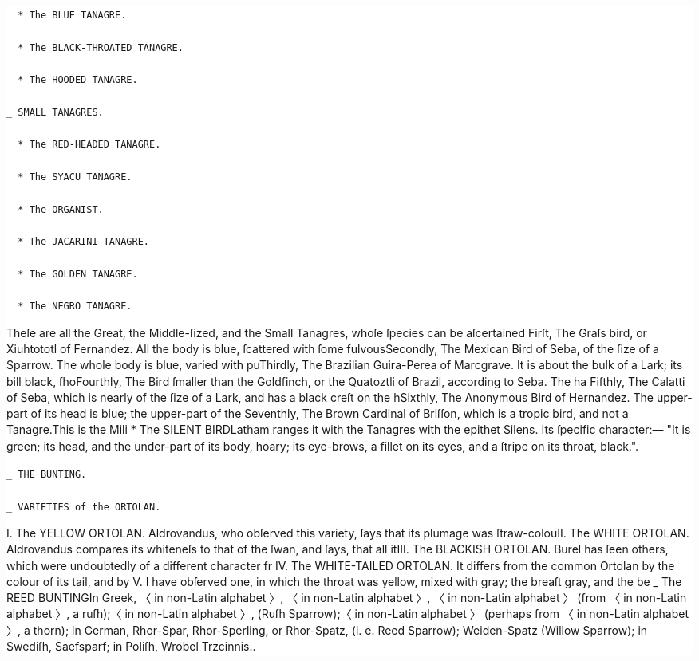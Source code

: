       * The BLUE TANAGRE.

      * The BLACK-THROATED TANAGRE.

      * The HOODED TANAGRE.

    _ SMALL TANAGRES.

      * The RED-HEADED TANAGRE.

      * The SYACU TANAGRE.

      * The ORGANIST.

      * The JACARINI TANAGRE.

      * The GOLDEN TANAGRE.

      * The NEGRO TANAGRE.
Theſe are all the Great, the Middle-ſized, and the Small
Tanagres, whoſe ſpecies can be aſcertained Firſt, The Graſs bird, or Xiuhtototl of
Fernandez. All the body is blue, ſcattered with ſome fulvousSecondly, The Mexican Bird of Seba, of the ſize
of a Sparrow. The whole body is blue, varied with puThirdly, The Brazilian Guira-Perea of Marcgrave. It
is about the bulk of a Lark; its bill black, ſhoFourthly, The Bird ſmaller than the Goldfinch, or
the Quatoztli of Brazil, according to Seba. The ha Fifthly, The Calatti of Seba,
which is nearly of the ſize of a Lark, and has a black creſt on the hSixthly, The Anonymous Bird of Hernandez. The
upper-part of its head is blue; the upper-part of the Seventhly, The Brown Cardinal of Briſſon, which
is a tropic bird, and not a Tanagre.This is the
Mili
      * The SILENT BIRDLatham ranges it
with the Tanagres with the epithet Silens. Its ſpecific
character:— 
"It is green; its head, and the under-part
of its body, hoary; its eye-brows, a fillet on its eyes, and a ſtripe on its
throat, black.".

    _ THE BUNTING.

    _ VARIETIES of the ORTOLAN.
I. The YELLOW ORTOLAN. Aldrovandus, who obſerved this
variety, ſays that its plumage was ſtraw-colouII. The WHITE ORTOLAN. Aldrovandus compares its whiteneſs to
that of the ſwan, and ſays, that all itIII. The BLACKISH ORTOLAN. Burel has ſeen others, which were
undoubtedly of a different character fr IV. The WHITE-TAILED ORTOLAN. It differs from the common
Ortolan by the colour of its tail, and by V. I have obſerved one, in which the throat was yellow,
mixed with gray; the breaſt gray, and the be
    _ The REED BUNTINGIn Greek,
〈 in non-Latin alphabet 〉,
〈 in non-Latin alphabet 〉,
〈 in non-Latin alphabet 〉 (from
〈 in non-Latin alphabet 〉, a ruſh);〈 in non-Latin alphabet 〉, (Ruſh Sparrow);〈 in non-Latin alphabet 〉 (perhaps from
〈 in non-Latin alphabet 〉, a thorn); in German,
Rhor-Spar, Rhor-Sperling, or Rhor-Spatz, (i. e. Reed
Sparrow); Weiden-Spatz (Willow Sparrow); in Swediſh,
Saefsparf; in Poliſh, Wrobel Trzcinnis..
